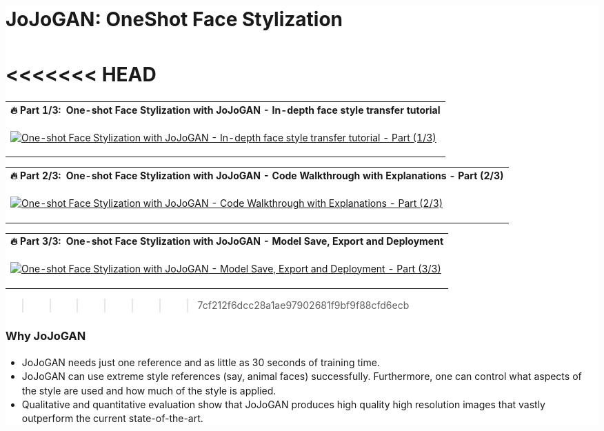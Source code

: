 # JoJoGAN: OneShot Face Stylization  # 

<<<<<<< HEAD
=======
<table class="table table-striped table-bordered table-vcenter">
    <tr>
        <td align="center"><b>🔥&nbsp;Part 1/3:&nbsp; One-shot Face Stylization with JoJoGAN - In-depth face style transfer tutorial</b></td>
    </tr>
    <tr>
        <td>
            <div>                

[![One-shot Face Stylization with JoJoGAN - In-depth face style transfer tutorial - Part (1/3)](https://img.youtube.com/vi/uXBbY1_vhSQ/0.jpg)](https://www.youtube.com/watch?v=uXBbY1_vhSQ)

</tr>
</table>

<table class="table table-striped table-bordered table-vcenter">
    <tr>
        <td align="center"><b>🔥&nbsp;Part 2/3:&nbsp; One-shot Face Stylization with JoJoGAN - Code Walkthrough with Explanations - Part (2/3)</b></td>
    </tr>
    <tr>
        <td>
            <div>                

[![One-shot Face Stylization with JoJoGAN - Code Walkthrough with Explanations - Part (2/3)](https://img.youtube.com/vi/K1qPbjrJuKA/0.jpg)](https://www.youtube.com/watch?v=K1qPbjrJuKA)

</tr>
</table>

<table class="table table-striped table-bordered table-vcenter">
    <tr>
        <td align="center"><b>🔥&nbsp;Part 3/3:&nbsp; One-shot Face Stylization with JoJoGAN - Model Save, Export and Deployment</b></td>
    </tr>
    <tr>
        <td>
            <div>                

[![One-shot Face Stylization with JoJoGAN - Model Save, Export and Deployment - Part (3/3)](https://img.youtube.com/vi/lMl7Yd7jC6A/0.jpg)](https://www.youtube.com/watch?v=lMl7Yd7jC6A)

</tr>
</table>

>>>>>>> 7cf212f6dcc28a1ae97902681f9bf9f88cfd6ecb
### Why JoJoGAN
- JoJoGAN needs just one reference and as little as 30 seconds of training time. 
- JoJoGAN can use extreme style references (say, animal faces) successfully. Furthermore, one can control what aspects of the style are used and how much of the style is applied. 
- Qualitative and quantitative evaluation show that JoJoGAN produces high quality high resolution images that vastly outperform the current state-of-the-art.
